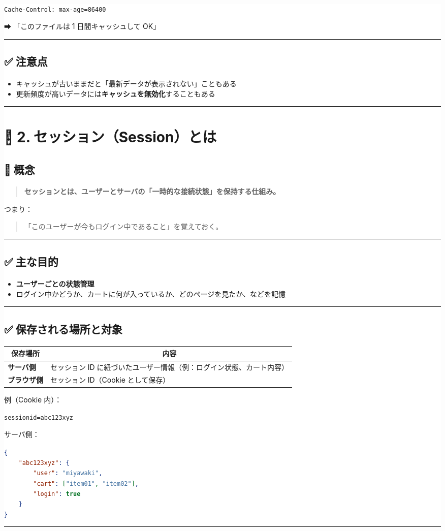 ```http
Cache-Control: max-age=86400
```

➡ 「このファイルは 1 日間キャッシュして OK」

---

## ✅ 注意点

-   キャッシュが古いままだと「最新データが表示されない」こともある
-   更新頻度が高いデータには**キャッシュを無効化**することもある

---

# 🧱 2. セッション（Session）とは

## 🔹 概念

> **セッションとは、ユーザーとサーバの「一時的な接続状態」を保持する仕組み。**

つまり：

> 「このユーザーが今もログイン中であること」を覚えておく。

---

## ✅ 主な目的

-   **ユーザーごとの状態管理**
-   ログイン中かどうか、カートに何が入っているか、どのページを見たか、などを記憶

---

## ✅ 保存される場所と対象

| 保存場所       | 内容                                                                 |
| -------------- | -------------------------------------------------------------------- |
| **サーバ側**   | セッション ID に紐づいたユーザー情報（例：ログイン状態、カート内容） |
| **ブラウザ側** | セッション ID（Cookie として保存）                                   |

例（Cookie 内）：

```
sessionid=abc123xyz
```

サーバ側：

```json
{
    "abc123xyz": {
        "user": "miyawaki",
        "cart": ["item01", "item02"],
        "login": true
    }
}
```

---